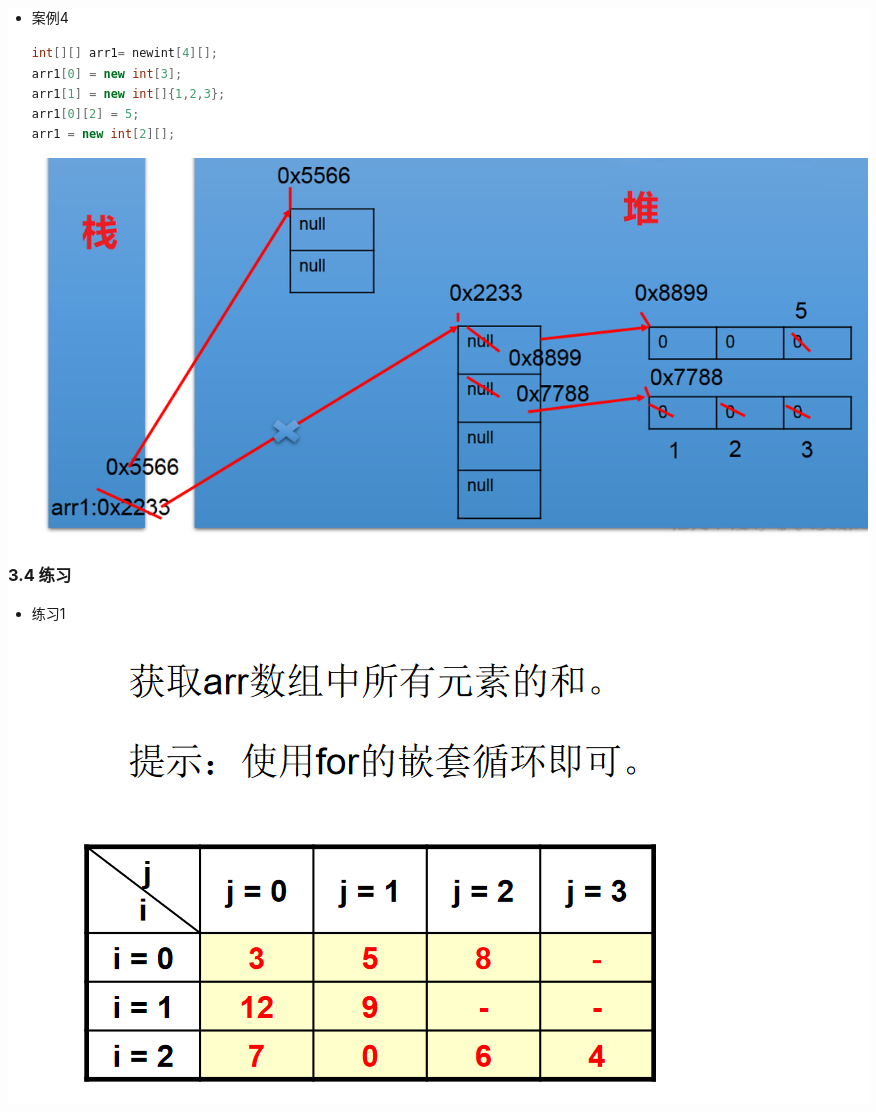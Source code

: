 - 案例4

  ```java
  int[][] arr1= newint[4][];
  arr1[0] = new int[3];
  arr1[1] = new int[]{1,2,3};
  arr1[0][2] = 5;
  arr1 = new int[2][];
  ```

  ![数组](../../assent/javase/5-arr7.png)

### 3.4 练习

- 练习1

  ![数组](../../assent/javase/5-arr8.png)
